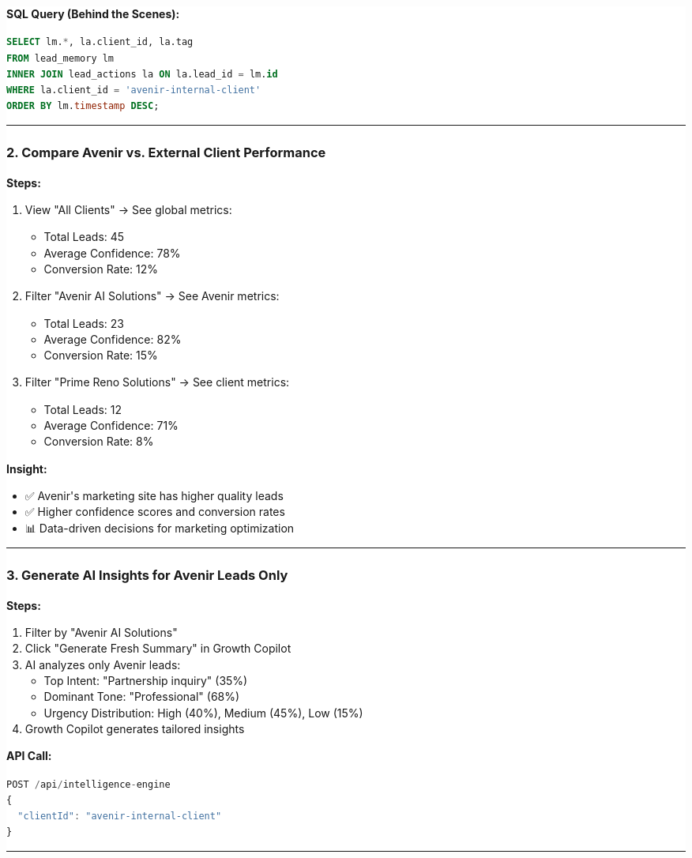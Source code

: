 **SQL Query (Behind the Scenes):**
```sql
SELECT lm.*, la.client_id, la.tag
FROM lead_memory lm
INNER JOIN lead_actions la ON la.lead_id = lm.id
WHERE la.client_id = 'avenir-internal-client'
ORDER BY lm.timestamp DESC;
```

---

### **2. Compare Avenir vs. External Client Performance**

**Steps:**
1. View "All Clients" → See global metrics:
   - Total Leads: 45
   - Average Confidence: 78%
   - Conversion Rate: 12%

2. Filter "Avenir AI Solutions" → See Avenir metrics:
   - Total Leads: 23
   - Average Confidence: 82%
   - Conversion Rate: 15%

3. Filter "Prime Reno Solutions" → See client metrics:
   - Total Leads: 12
   - Average Confidence: 71%
   - Conversion Rate: 8%

**Insight:**
- ✅ Avenir's marketing site has higher quality leads
- ✅ Higher confidence scores and conversion rates
- 📊 Data-driven decisions for marketing optimization

---

### **3. Generate AI Insights for Avenir Leads Only**

**Steps:**
1. Filter by "Avenir AI Solutions"
2. Click "Generate Fresh Summary" in Growth Copilot
3. AI analyzes only Avenir leads:
   - Top Intent: "Partnership inquiry" (35%)
   - Dominant Tone: "Professional" (68%)
   - Urgency Distribution: High (40%), Medium (45%), Low (15%)
4. Growth Copilot generates tailored insights

**API Call:**
```typescript
POST /api/intelligence-engine
{
  "clientId": "avenir-internal-client"
}
```

---